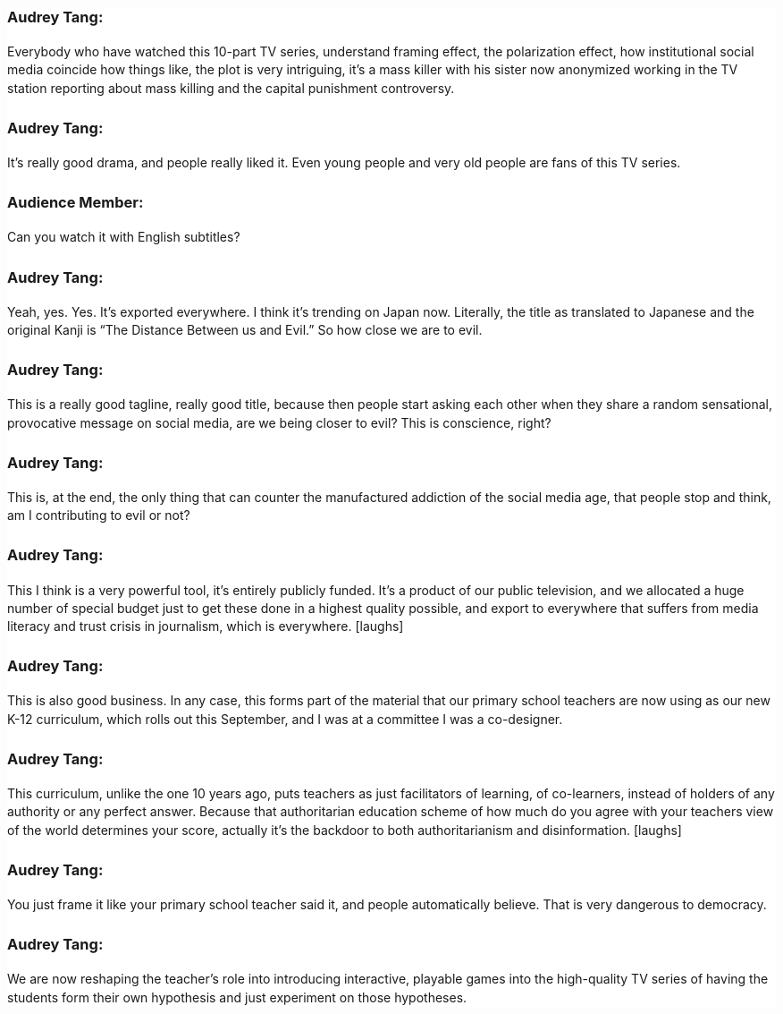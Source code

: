 ### Audrey Tang:
Everybody who have watched this 10-part TV series, understand framing effect, the polarization effect, how institutional social media coincide how things like, the plot is very intriguing, it’s a mass killer with his sister now anonymized working in the TV station reporting about mass killing and the capital punishment controversy.

### Audrey Tang:
It’s really good drama, and people really liked it. Even young people and very old people are fans of this TV series.

### Audience Member:
Can you watch it with English subtitles?

### Audrey Tang:
Yeah, yes. Yes. It’s exported everywhere. I think it’s trending on Japan now. Literally, the title as translated to Japanese and the original Kanji is “The Distance Between us and Evil.” So how close we are to evil.

### Audrey Tang:
This is a really good tagline, really good title, because then people start asking each other when they share a random sensational, provocative message on social media, are we being closer to evil? This is conscience, right?

### Audrey Tang:
This is, at the end, the only thing that can counter the manufactured addiction of the social media age, that people stop and think, am I contributing to evil or not?

### Audrey Tang:
This I think is a very powerful tool, it’s entirely publicly funded. It’s a product of our public television, and we allocated a huge number of special budget just to get these done in a highest quality possible, and export to everywhere that suffers from media literacy and trust crisis in journalism, which is everywhere. \[laughs\]

### Audrey Tang:
This is also good business. In any case, this forms part of the material that our primary school teachers are now using as our new K-12 curriculum, which rolls out this September, and I was at a committee I was a co-designer.

### Audrey Tang:
This curriculum, unlike the one 10 years ago, puts teachers as just facilitators of learning, of co-learners, instead of holders of any authority or any perfect answer. Because that authoritarian education scheme of how much do you agree with your teachers view of the world determines your score, actually it’s the backdoor to both authoritarianism and disinformation. \[laughs\]

### Audrey Tang:
You just frame it like your primary school teacher said it, and people automatically believe. That is very dangerous to democracy.

### Audrey Tang:
We are now reshaping the teacher’s role into introducing interactive, playable games into the high-quality TV series of having the students form their own hypothesis and just experiment on those hypotheses.
